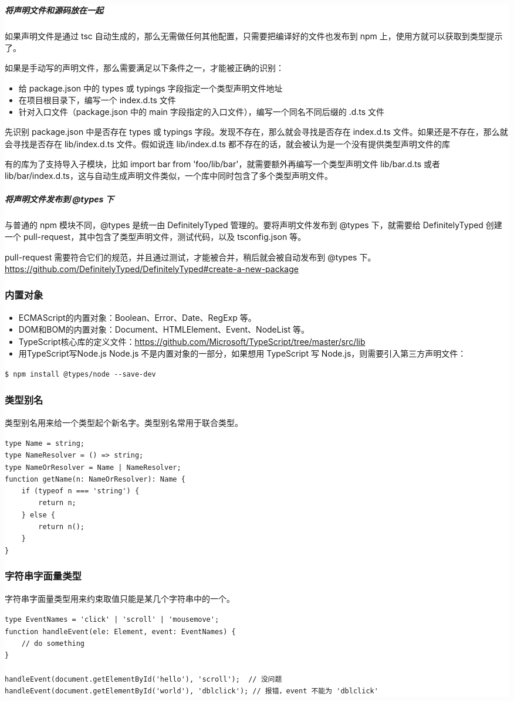 ##### 将声明文件和源码放在一起
如果声明文件是通过 tsc 自动生成的，那么无需做任何其他配置，只需要把编译好的文件也发布到 npm 上，使用方就可以获取到类型提示了。

如果是手动写的声明文件，那么需要满足以下条件之一，才能被正确的识别：
- 给 package.json 中的 types 或 typings 字段指定一个类型声明文件地址
- 在项目根目录下，编写一个 index.d.ts 文件
- 针对入口文件（package.json 中的 main 字段指定的入口文件），编写一个同名不同后缀的 .d.ts 文件

先识别 package.json 中是否存在 types 或 typings 字段。发现不存在，那么就会寻找是否存在 index.d.ts 文件。如果还是不存在，那么就会寻找是否存在 lib/index.d.ts 文件。假如说连 lib/index.d.ts 都不存在的话，就会被认为是一个没有提供类型声明文件的库

有的库为了支持导入子模块，比如 import bar from 'foo/lib/bar'，就需要额外再编写一个类型声明文件 lib/bar.d.ts 或者 lib/bar/index.d.ts，这与自动生成声明文件类似，一个库中同时包含了多个类型声明文件。

##### 将声明文件发布到 @types 下
与普通的 npm 模块不同，@types 是统一由 DefinitelyTyped 管理的。要将声明文件发布到 @types 下，就需要给 DefinitelyTyped 创建一个 pull-request，其中包含了类型声明文件，测试代码，以及 tsconfig.json 等。

pull-request 需要符合它们的规范，并且通过测试，才能被合并，稍后就会被自动发布到 @types 下。
https://github.com/DefinitelyTyped/DefinitelyTyped#create-a-new-package  

### 内置对象
- ECMAScript的内置对象：Boolean、Error、Date、RegExp 等。
- DOM和BOM的内置对象：Document、HTMLElement、Event、NodeList 等。
- TypeScript核心库的定义文件：https://github.com/Microsoft/TypeScript/tree/master/src/lib
- 用TypeScript写Node.js
Node.js 不是内置对象的一部分，如果想用 TypeScript 写 Node.js，则需要引入第三方声明文件：
```
$ npm install @types/node --save-dev
```

### 类型别名
类型别名用来给一个类型起个新名字。类型别名常用于联合类型。
```
type Name = string;
type NameResolver = () => string;
type NameOrResolver = Name | NameResolver;
function getName(n: NameOrResolver): Name {
    if (typeof n === 'string') {
        return n;
    } else {
        return n();
    }
}
```

### 字符串字面量类型
字符串字面量类型用来约束取值只能是某几个字符串中的一个。
```
type EventNames = 'click' | 'scroll' | 'mousemove';
function handleEvent(ele: Element, event: EventNames) {
    // do something
}

handleEvent(document.getElementById('hello'), 'scroll');  // 没问题
handleEvent(document.getElementById('world'), 'dblclick'); // 报错，event 不能为 'dblclick'
```
